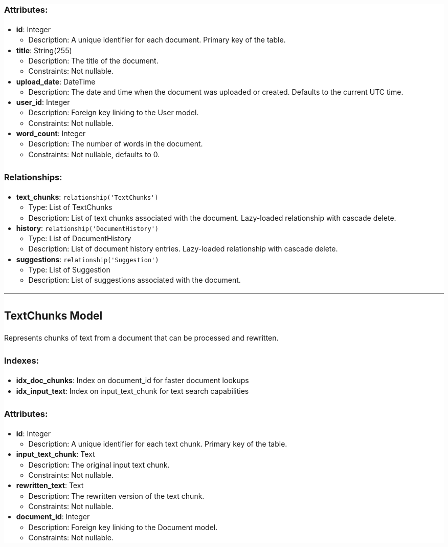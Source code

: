### Attributes:
- **id**: Integer
  - Description: A unique identifier for each document. Primary key of the table.
- **title**: String(255)
  - Description: The title of the document.
  - Constraints: Not nullable.
- **upload_date**: DateTime
  - Description: The date and time when the document was uploaded or created. Defaults to the current UTC time.
- **user_id**: Integer
  - Description: Foreign key linking to the User model.
  - Constraints: Not nullable.
- **word_count**: Integer
  - Description: The number of words in the document.
  - Constraints: Not nullable, defaults to 0.

### Relationships:
- **text_chunks**: `relationship('TextChunks')`
  - Type: List of TextChunks
  - Description: List of text chunks associated with the document. Lazy-loaded relationship with cascade delete.
- **history**: `relationship('DocumentHistory')`
  - Type: List of DocumentHistory
  - Description: List of document history entries. Lazy-loaded relationship with cascade delete.
- **suggestions**: `relationship('Suggestion')`
  - Type: List of Suggestion
  - Description: List of suggestions associated with the document.

---

## TextChunks Model
Represents chunks of text from a document that can be processed and rewritten.

### Indexes:
- **idx_doc_chunks**: Index on document_id for faster document lookups
- **idx_input_text**: Index on input_text_chunk for text search capabilities

### Attributes:
- **id**: Integer
  - Description: A unique identifier for each text chunk. Primary key of the table.
- **input_text_chunk**: Text
  - Description: The original input text chunk.
  - Constraints: Not nullable.
- **rewritten_text**: Text
  - Description: The rewritten version of the text chunk.
  - Constraints: Not nullable.
- **document_id**: Integer
  - Description: Foreign key linking to the Document model.
  - Constraints: Not nullable.
